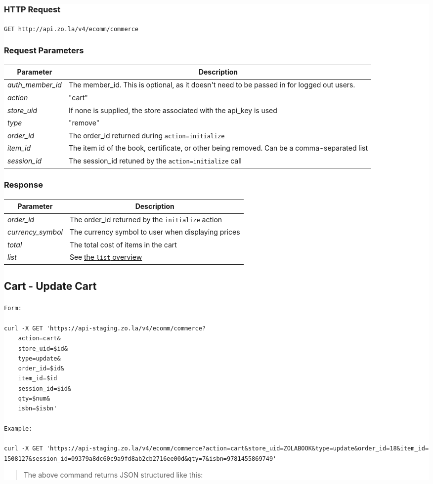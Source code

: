 ### HTTP Request

`GET http://api.zo.la/v4/ecomm/commerce`


### Request Parameters

|Parameter | Description |
|--------- | ------- | 
| *auth_member_id* | The member_id. This is optional, as it doesn't need to be passed in for logged out users. |
| *action* | "cart" |
| *store_uid* | If none is supplied, the store associated with the api_key is used |
| *type* | "remove" |
| *order_id* | The order_id returned during `action=initialize` |
| *item_id* | The item id of the book, certificate, or other being removed. Can be a comma-separated list |
| *session_id* | The session_id retuned by the `action=initialize` call |

### Response 

|Parameter | Description |
|--------- | ------- | 
| *order_id* | The order_id returned by the `initialize` action |
| *currency_symbol* |  The currency symbol to user when displaying prices |
| *total* |  The total cost of items in the cart |
| *list* | See [the `list` overview](#cart---the-list-object) |







## Cart - Update Cart

```shell
Form:

curl -X GET 'https://api-staging.zo.la/v4/ecomm/commerce?
	action=cart&
	store_uid=$id&
	type=update&
	order_id=$id&
	item_id=$id
	session_id=$id&
	qty=$num&
	isbn=$isbn'

Example:

curl -X GET 'https://api-staging.zo.la/v4/ecomm/commerce?action=cart&store_uid=ZOLABOOK&type=update&order_id=18&item_id=1508127&session_id=09379a8dc60c9a9fd8ab2cb2716ee00d&qty=7&isbn=9781455869749'

```
> The above command returns JSON structured like this:

